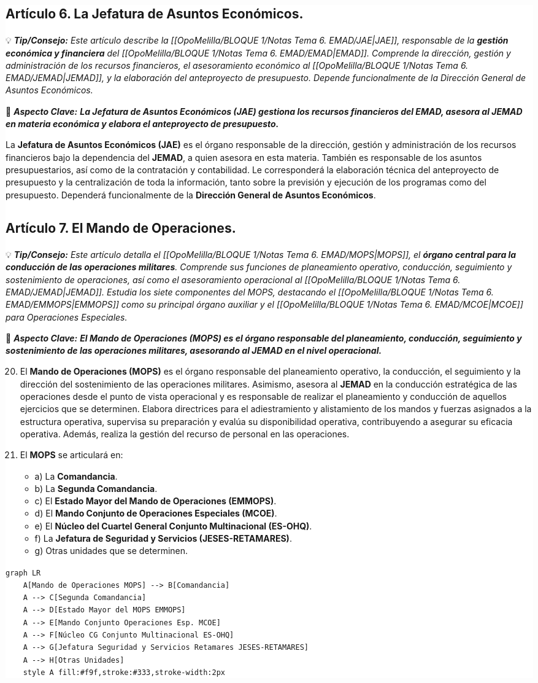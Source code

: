 ## Artículo 6. La Jefatura de Asuntos Económicos.

💡 ***Tip/Consejo:*** *Este artículo describe la [[OpoMelilla/BLOQUE 1/Notas Tema 6. EMAD/JAE\|JAE]], responsable de la **gestión económica y financiera** del [[OpoMelilla/BLOQUE 1/Notas Tema 6. EMAD/EMAD\|EMAD]].  Comprende la dirección, gestión y administración de los recursos financieros, el asesoramiento económico al [[OpoMelilla/BLOQUE 1/Notas Tema 6. EMAD/JEMAD\|JEMAD]], y la elaboración del anteproyecto de presupuesto.  Depende funcionalmente de la Dirección General de Asuntos Económicos.*

🔑 ***Aspecto Clave:*** **_La Jefatura de Asuntos Económicos (JAE) gestiona los recursos financieros del EMAD, asesora al JEMAD en materia económica y elabora el anteproyecto de presupuesto._**

La **Jefatura de Asuntos Económicos (JAE)** es el órgano responsable de la dirección, gestión y administración de los recursos financieros bajo la dependencia del **JEMAD**, a quien asesora en esta materia. También es responsable de los asuntos presupuestarios, así como de la contratación y contabilidad. Le corresponderá la elaboración técnica del anteproyecto de presupuesto y la centralización de toda la información, tanto sobre la previsión y ejecución de los programas como del presupuesto. Dependerá funcionalmente de la **Dirección General de Asuntos Económicos**.

## Artículo 7. El Mando de Operaciones.

💡 ***Tip/Consejo:*** *Este artículo detalla el [[OpoMelilla/BLOQUE 1/Notas Tema 6. EMAD/MOPS\|MOPS]], el **órgano central para la conducción de las operaciones militares**.  Comprende sus funciones de planeamiento operativo, conducción, seguimiento y sostenimiento de operaciones, así como el asesoramiento operacional al [[OpoMelilla/BLOQUE 1/Notas Tema 6. EMAD/JEMAD\|JEMAD]].  Estudia los siete componentes del MOPS, destacando el [[OpoMelilla/BLOQUE 1/Notas Tema 6. EMAD/EMMOPS\|EMMOPS]] como su principal órgano auxiliar y el [[OpoMelilla/BLOQUE 1/Notas Tema 6. EMAD/MCOE\|MCOE]] para Operaciones Especiales.*

🔑 ***Aspecto Clave:*** **_El Mando de Operaciones (MOPS) es el órgano responsable del planeamiento, conducción, seguimiento y sostenimiento de las operaciones militares, asesorando al JEMAD en el nivel operacional._**

20. El **Mando de Operaciones (MOPS)** es el órgano responsable del planeamiento operativo, la conducción, el seguimiento y la dirección del sostenimiento de las operaciones militares. Asimismo, asesora al **JEMAD** en la conducción estratégica de las operaciones desde el punto de vista operacional y es responsable de realizar el planeamiento y conducción de aquellos ejercicios que se determinen. Elabora directrices para el adiestramiento y alistamiento de los mandos y fuerzas asignados a la estructura operativa, supervisa su preparación y evalúa su disponibilidad operativa, contribuyendo a asegurar su eficacia operativa. Además, realiza la gestión del recurso de personal en las operaciones.

21. El **MOPS** se articulará en:
    * a) La **Comandancia**.
    * b) La **Segunda Comandancia**.
    * c) El **Estado Mayor del Mando de Operaciones (EMMOPS)**.
    * d) El **Mando Conjunto de Operaciones Especiales (MCOE)**.
    * e) El **Núcleo del Cuartel General Conjunto Multinacional (ES-OHQ)**.
    * f) La **Jefatura de Seguridad y Servicios (JESES-RETAMARES)**.
    * g) Otras unidades que se determinen.

```mermaid
graph LR
    A[Mando de Operaciones MOPS] --> B[Comandancia]
    A --> C[Segunda Comandancia]
    A --> D[Estado Mayor del MOPS EMMOPS]
    A --> E[Mando Conjunto Operaciones Esp. MCOE]
    A --> F[Núcleo CG Conjunto Multinacional ES-OHQ]
    A --> G[Jefatura Seguridad y Servicios Retamares JESES-RETAMARES]
    A --> H[Otras Unidades]
    style A fill:#f9f,stroke:#333,stroke-width:2px
```
